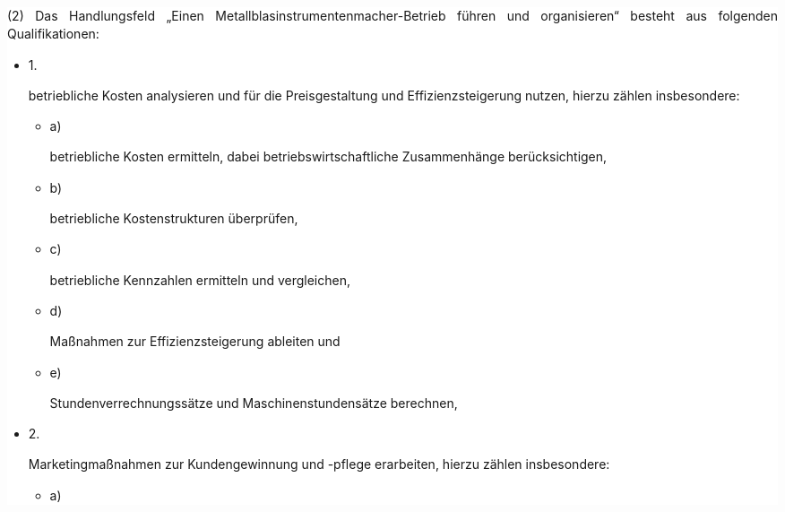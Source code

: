 <div class="jurAbsatz" style="text-align:justify;">

(2) Das Handlungsfeld „Einen Metallblasinstrumentenmacher-Betrieb führen
und organisieren“ besteht aus folgenden Qualifikationen:

  - 1\.
    
    <div>
    
    betriebliche Kosten analysieren und für die Preisgestaltung und
    Effizienzsteigerung nutzen, hierzu zählen insbesondere:
    
      - a)
        
        <div>
        
        betriebliche Kosten ermitteln, dabei betriebswirtschaftliche
        Zusammenhänge berücksichtigen,
        
        </div>
    
      - b)
        
        <div>
        
        betriebliche Kostenstrukturen überprüfen,
        
        </div>
    
      - c)
        
        <div>
        
        betriebliche Kennzahlen ermitteln und vergleichen,
        
        </div>
    
      - d)
        
        <div>
        
        Maßnahmen zur Effizienzsteigerung ableiten und
        
        </div>
    
      - e)
        
        <div>
        
        Stundenverrechnungssätze und Maschinenstundensätze berechnen,
        
        </div>
    
    </div>

  - 2\.
    
    <div>
    
    Marketingmaßnahmen zur Kundengewinnung und -pflege erarbeiten,
    hierzu zählen insbesondere:
    
      - a)
        
        <div>
        